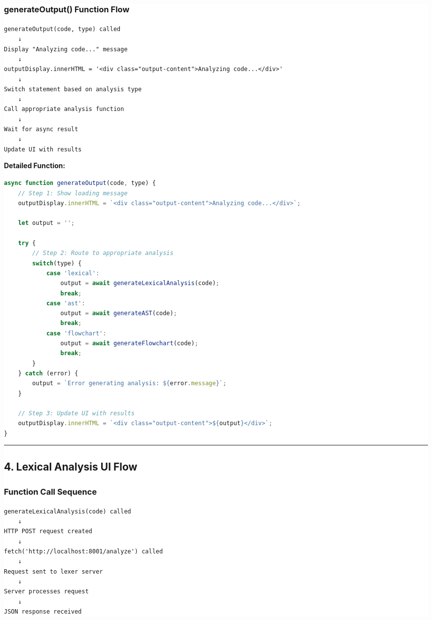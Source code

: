 ### generateOutput() Function Flow
```
generateOutput(code, type) called
    ↓
Display "Analyzing code..." message
    ↓
outputDisplay.innerHTML = '<div class="output-content">Analyzing code...</div>'
    ↓
Switch statement based on analysis type
    ↓
Call appropriate analysis function
    ↓
Wait for async result
    ↓
Update UI with results
```

**Detailed Function:**
```javascript
async function generateOutput(code, type) {
    // Step 1: Show loading message
    outputDisplay.innerHTML = `<div class="output-content">Analyzing code...</div>`;
    
    let output = '';
    
    try {
        // Step 2: Route to appropriate analysis
        switch(type) {
            case 'lexical':
                output = await generateLexicalAnalysis(code);
                break;
            case 'ast':
                output = await generateAST(code);
                break;
            case 'flowchart':
                output = await generateFlowchart(code);
                break;
        }
    } catch (error) {
        output = `Error generating analysis: ${error.message}`;
    }
    
    // Step 3: Update UI with results
    outputDisplay.innerHTML = `<div class="output-content">${output}</div>`;
}
```

---

## 4. Lexical Analysis UI Flow

### Function Call Sequence
```
generateLexicalAnalysis(code) called
    ↓
HTTP POST request created
    ↓
fetch('http://localhost:8001/analyze') called
    ↓
Request sent to lexer server
    ↓
Server processes request
    ↓
JSON response received
```